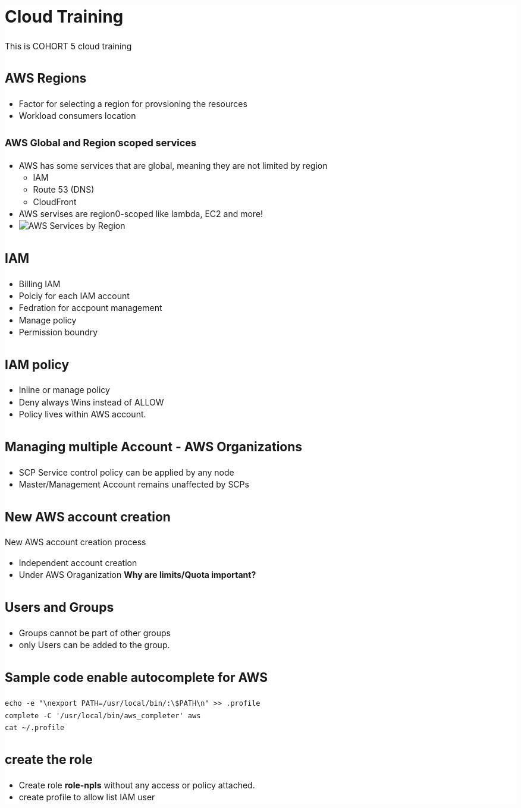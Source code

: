 # Cloud Training
This is COHORT 5 cloud training

## AWS Regions
- Factor for selecting a region for provsioning the resources
- Workload consumers location

### AWS Global and Region scoped services

- AWS has some services that are global, meaning they are not limited by region
  - IAM
  - Route 53 (DNS)
  - CloudFront
- AWS servises are region0-scoped like lambda, EC2 and more!
- ![AWS Services by Region](https://aws.amazon.com/about-aws/global-infrastructure/regional-product-services/)

## IAM

- Billing IAM
- Polciy for each IAM account
- Fedration for accpount management
- Manage policy  
- Permission boundry 
  

## IAM policy
- Inline or manage policy
- Deny always Wins instead of ALLOW 
- Policy lives within AWS account.


## Managing multiple Account - AWS Organizations
- SCP Service control policy can be applied by any node
- Master/Management Account remains unaffected by SCPs 

## New AWS account creation
New AWS account creation process
  - Independent account creation
  - Under AWS Oraganization
**Why are limits/Quota important?**

## Users and Groups
  - Groups cannot be part of other groups
  - only Users can be added to the group.

## Sample code enable autocomplete for AWS
``` 
echo -e "\nexport PATH=/usr/local/bin/:\$PATH\n" >> .profile 
complete -C '/usr/local/bin/aws_completer' aws
cat ~/.profile
```
## create the role 
-  Create role **role-npls** without any access or policy attached.
-  create profile to allow list IAM user
